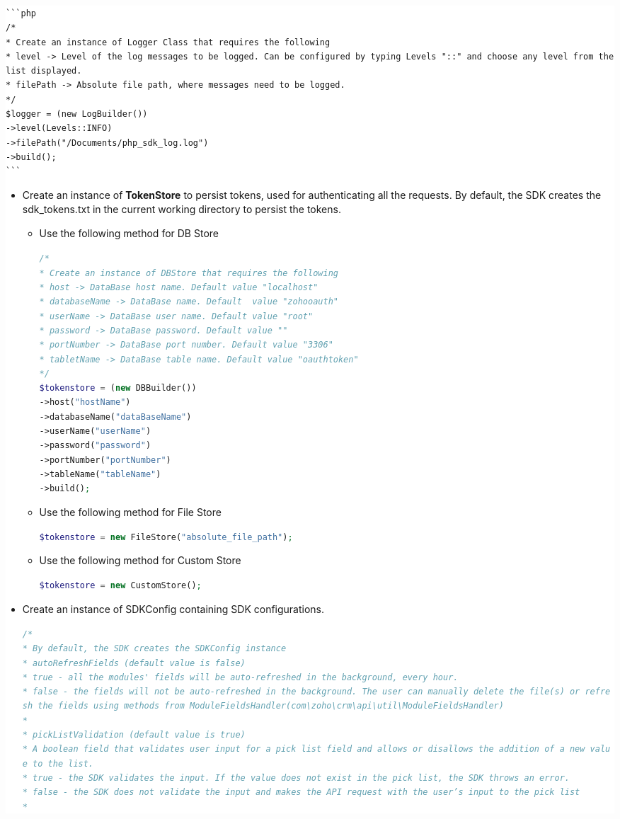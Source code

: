     ```php
    /*
    * Create an instance of Logger Class that requires the following
    * level -> Level of the log messages to be logged. Can be configured by typing Levels "::" and choose any level from the list displayed.
    * filePath -> Absolute file path, where messages need to be logged.
    */
    $logger = (new LogBuilder())
    ->level(Levels::INFO)
    ->filePath("/Documents/php_sdk_log.log")
    ->build();
    ```

- Create an instance of **TokenStore** to persist tokens, used for authenticating all the requests. By default, the SDK creates the sdk_tokens.txt in the current working directory to persist the tokens.

  - Use the following method for DB Store
    ```php
    /*
    * Create an instance of DBStore that requires the following
    * host -> DataBase host name. Default value "localhost"
    * databaseName -> DataBase name. Default  value "zohooauth"
    * userName -> DataBase user name. Default value "root"
    * password -> DataBase password. Default value ""
    * portNumber -> DataBase port number. Default value "3306"
    * tabletName -> DataBase table name. Default value "oauthtoken"
    */
    $tokenstore = (new DBBuilder())
    ->host("hostName")
    ->databaseName("dataBaseName")
    ->userName("userName")
    ->password("password")
    ->portNumber("portNumber")
    ->tableName("tableName")
    ->build();
    ```
  - Use the following method for File Store
    ```php
    $tokenstore = new FileStore("absolute_file_path");
    ```
  - Use the following method for Custom Store
    ```php
    $tokenstore = new CustomStore();
    ```

- Create an instance of SDKConfig containing SDK configurations.

    ```php
    /*
    * By default, the SDK creates the SDKConfig instance
    * autoRefreshFields (default value is false)
    * true - all the modules' fields will be auto-refreshed in the background, every hour.
    * false - the fields will not be auto-refreshed in the background. The user can manually delete the file(s) or refresh the fields using methods from ModuleFieldsHandler(com\zoho\crm\api\util\ModuleFieldsHandler)
    *
    * pickListValidation (default value is true)
    * A boolean field that validates user input for a pick list field and allows or disallows the addition of a new value to the list.
    * true - the SDK validates the input. If the value does not exist in the pick list, the SDK throws an error.
    * false - the SDK does not validate the input and makes the API request with the user’s input to the pick list
    *